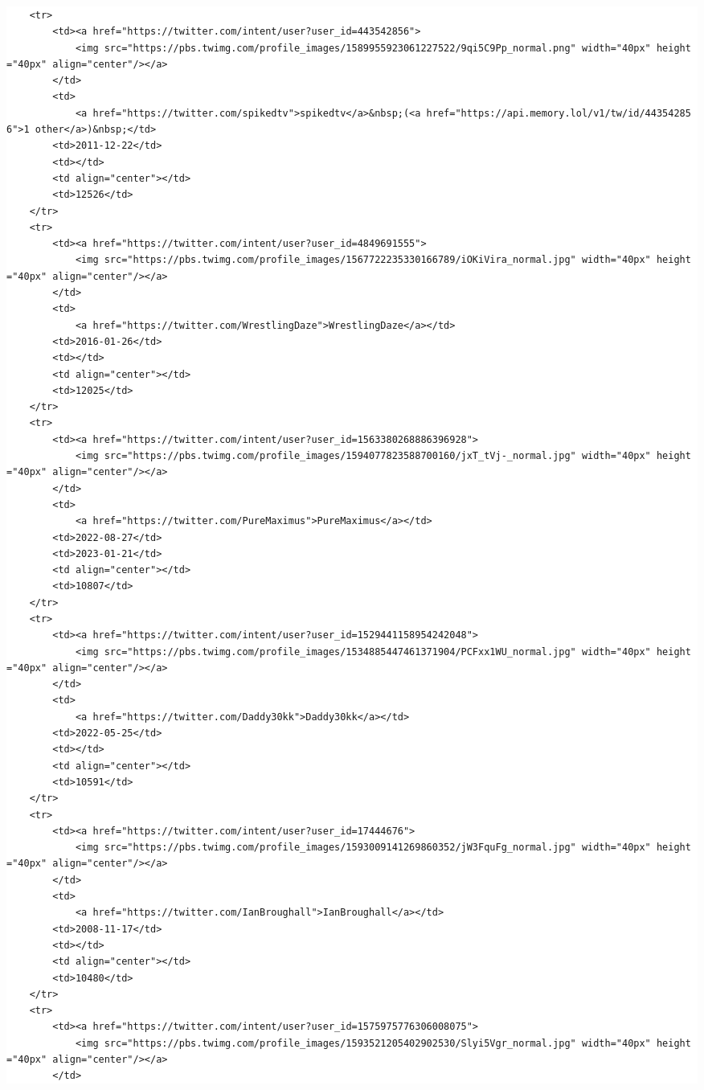         <tr>
            <td><a href="https://twitter.com/intent/user?user_id=443542856">
                <img src="https://pbs.twimg.com/profile_images/1589955923061227522/9qi5C9Pp_normal.png" width="40px" height="40px" align="center"/></a>
            </td>
            <td>
                <a href="https://twitter.com/spikedtv">spikedtv</a>&nbsp;(<a href="https://api.memory.lol/v1/tw/id/443542856">1 other</a>)&nbsp;</td>
            <td>2011-12-22</td>
            <td></td>
            <td align="center"></td>
            <td>12526</td>
        </tr>
        <tr>
            <td><a href="https://twitter.com/intent/user?user_id=4849691555">
                <img src="https://pbs.twimg.com/profile_images/1567722235330166789/iOKiVira_normal.jpg" width="40px" height="40px" align="center"/></a>
            </td>
            <td>
                <a href="https://twitter.com/WrestlingDaze">WrestlingDaze</a></td>
            <td>2016-01-26</td>
            <td></td>
            <td align="center"></td>
            <td>12025</td>
        </tr>
        <tr>
            <td><a href="https://twitter.com/intent/user?user_id=1563380268886396928">
                <img src="https://pbs.twimg.com/profile_images/1594077823588700160/jxT_tVj-_normal.jpg" width="40px" height="40px" align="center"/></a>
            </td>
            <td>
                <a href="https://twitter.com/PureMaximus">PureMaximus</a></td>
            <td>2022-08-27</td>
            <td>2023-01-21</td>
            <td align="center"></td>
            <td>10807</td>
        </tr>
        <tr>
            <td><a href="https://twitter.com/intent/user?user_id=1529441158954242048">
                <img src="https://pbs.twimg.com/profile_images/1534885447461371904/PCFxx1WU_normal.jpg" width="40px" height="40px" align="center"/></a>
            </td>
            <td>
                <a href="https://twitter.com/Daddy30kk">Daddy30kk</a></td>
            <td>2022-05-25</td>
            <td></td>
            <td align="center"></td>
            <td>10591</td>
        </tr>
        <tr>
            <td><a href="https://twitter.com/intent/user?user_id=17444676">
                <img src="https://pbs.twimg.com/profile_images/1593009141269860352/jW3FquFg_normal.jpg" width="40px" height="40px" align="center"/></a>
            </td>
            <td>
                <a href="https://twitter.com/IanBroughall">IanBroughall</a></td>
            <td>2008-11-17</td>
            <td></td>
            <td align="center"></td>
            <td>10480</td>
        </tr>
        <tr>
            <td><a href="https://twitter.com/intent/user?user_id=1575975776306008075">
                <img src="https://pbs.twimg.com/profile_images/1593521205402902530/Slyi5Vgr_normal.jpg" width="40px" height="40px" align="center"/></a>
            </td>